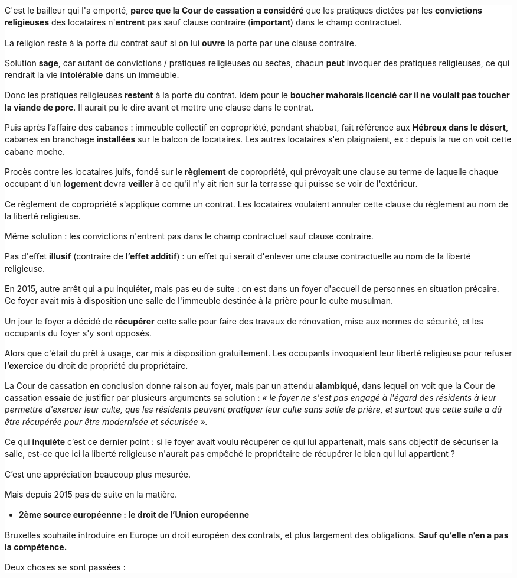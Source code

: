C'est le bailleur qui l'a emporté, **parce que la Cour de cassation a considéré** que les pratiques dictées par les **convictions religieuses** des locataires n'**entrent** pas sauf clause contraire (**important**) dans le champ contractuel.

La religion reste à la porte du contrat sauf si on lui **ouvre** la porte par une clause contraire.

Solution **sage**, car autant de convictions / pratiques religieuses ou sectes, chacun **peut** invoquer des pratiques religieuses, ce qui rendrait la vie **intolérable** dans un immeuble.

Donc les pratiques religieuses **restent** à la porte du contrat. Idem pour le **boucher mahorais licencié car il ne voulait pas toucher la viande de porc**. Il aurait pu le dire avant et mettre une clause dans le contrat.

Puis après l’affaire des cabanes : immeuble collectif en copropriété, pendant shabbat, fait référence aux **Hébreux dans le désert**, cabanes en branchage **installées** sur le balcon de locataires. Les autres locataires s'en plaignaient, ex : depuis la rue on voit cette cabane moche.

Procès contre les locataires juifs, fondé sur le **règlement** de copropriété, qui prévoyait une clause au terme de laquelle chaque occupant d'un **logement** devra **veiller** à ce qu'il n'y ait rien sur la terrasse qui puisse se voir de l'extérieur.

Ce règlement de copropriété s'applique comme un contrat. Les locataires voulaient annuler cette clause du règlement au nom de la liberté religieuse.

Même solution : les convictions n'entrent pas dans le champ contractuel sauf clause contraire.

Pas d'effet **illusif** (contraire de **l’effet additif**) : un effet qui serait d'enlever une clause contractuelle au nom de la liberté religieuse.

En 2015, autre arrêt qui a pu inquiéter, mais pas eu de suite : on est dans un foyer d'accueil de personnes en situation précaire. Ce foyer avait mis à disposition une salle de l'immeuble destinée à la prière pour le culte musulman.

Un jour le foyer a décidé de **récupérer** cette salle pour faire des travaux de rénovation, mise aux normes de sécurité, et les occupants du foyer s'y sont opposés.

Alors que c'était du prêt à usage, car mis à disposition gratuitement. Les occupants invoquaient leur liberté religieuse pour refuser **l’exercice** du droit de propriété du propriétaire.

La Cour de cassation en conclusion donne raison au foyer, mais par un attendu **alambiqué**, dans lequel on voit que la Cour de cassation **essaie** de justifier par plusieurs arguments sa solution : _« le foyer ne s'est pas engagé à l'égard des résidents à leur permettre d'exercer leur culte, que les résidents peuvent pratiquer leur culte sans salle de prière, et surtout que cette salle a dû être récupérée pour être modernisée et sécurisée »._

Ce qui **inquiète** c’est ce dernier point : si le foyer avait voulu récupérer ce qui lui appartenait, mais sans objectif de sécuriser la salle, est-ce que ici la liberté religieuse n'aurait pas empêché le propriétaire de récupérer le bien qui lui appartient ?

C’est une appréciation beaucoup plus mesurée.

Mais depuis 2015 pas de suite en la matière.

- **2ème source européenne : le droit de l’Union européenne**

Bruxelles souhaite introduire en Europe un droit européen des contrats, et plus largement des obligations. **Sauf qu’elle n’en a pas la compétence.**

Deux choses se sont passées :
